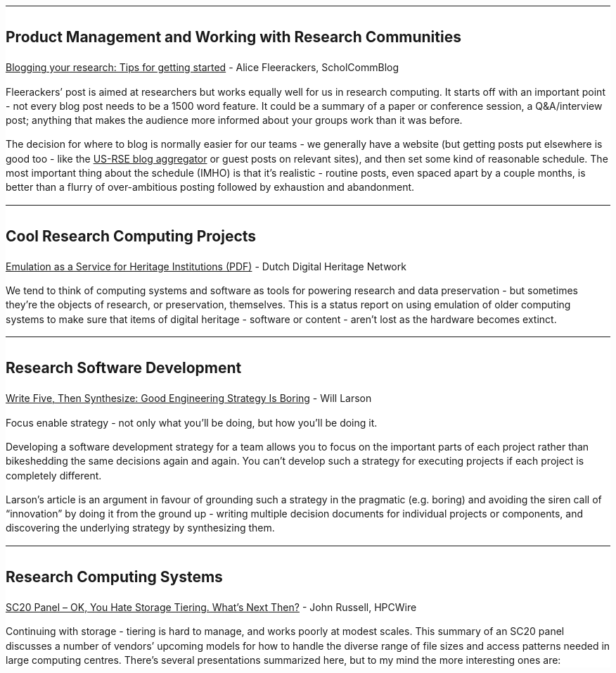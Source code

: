 <hr />
<h2 id="product-management-and-working-with-research-communities">Product Management and Working with Research Communities</h2>

<p><a href="https://www.scholcommlab.ca/2020/11/23/blogging-your-research-tips-for-getting-started/">Blogging your research: Tips for getting started</a> - Alice Fleerackers, ScholCommBlog</p>

<p>Fleerackers’ post is aimed at researchers but works equally well for us in research computing.  It starts off with an important point - not every blog post needs to be a 1500 word feature.  It could be a summary of a paper or conference session, a Q&amp;A/interview post; anything that makes the audience more informed about your groups work than it was before.</p>

<p>The decision for where to blog is normally easier for our teams - we generally have a website (but getting posts put elsewhere is good too - like the <a href="http://us-rse.org/blog/">US-RSE blog aggregator</a> or guest posts on relevant sites), and then set some kind of reasonable schedule.  The most important thing about the schedule (IMHO) is that it’s realistic - routine posts, even spaced apart by a couple months, is better than a flurry of over-ambitious posting followed by exhaustion and abandonment.</p>

<hr />
<h2 id="cool-research-computing-projects">Cool Research Computing Projects</h2>

<p><a href="https://www.netwerkdigitaalerfgoed.nl/wp-content/uploads/2020/11/Emulation-as-a-Service-Test-Report.pdf">Emulation as a Service for Heritage Institutions (PDF)</a> - Dutch Digital Heritage Network</p>

<p>We tend to think of computing systems and software as tools for powering research and data preservation - but sometimes they’re the objects of research, or preservation, themselves.  This is a status report on using emulation of older computing systems to make sure that items of digital heritage - software or content - aren’t lost as the hardware becomes extinct.</p>

<hr />
<h2 id="research-software-development">Research Software Development</h2>

<p><a href="https://lethain.com//good-engineering-strategy-is-boring/">Write Five, Then Synthesize: Good Engineering Strategy Is Boring</a> -  Will Larson</p>

<p>Focus enable strategy - not only what you’ll be doing, but how you’ll be doing it.</p>

<p>Developing a software development strategy for a team allows you to focus on the important parts of each project rather than bikeshedding the same decisions again and again.  You can’t develop such a strategy for executing projects if each project is completely different.</p>

<p>Larson’s article is an argument in favour of grounding such a strategy in the pragmatic (e.g. boring) and avoiding the siren call of “innovation” by doing it from the ground up - writing multiple decision documents for individual projects or components, and discovering the underlying strategy by synthesizing them.</p>

<hr />
<h2 id="research-computing-systems">Research Computing Systems</h2>

<p><a href="https://www.hpcwire.com/2020/11/25/sc20-panel-ok-you-hate-storage-tiering-whats-next-then/">SC20 Panel – OK, You Hate Storage Tiering. What’s Next Then?</a> - John Russell, HPCWire</p>

<p>Continuing with storage - tiering is hard to manage, and works poorly at modest scales.  This summary of an SC20 panel discusses a number of vendors’ upcoming models for how to handle the diverse range of file sizes and access patterns needed in large computing centres.  There’s several presentations summarized here, but to my mind the more interesting ones are:</p>
